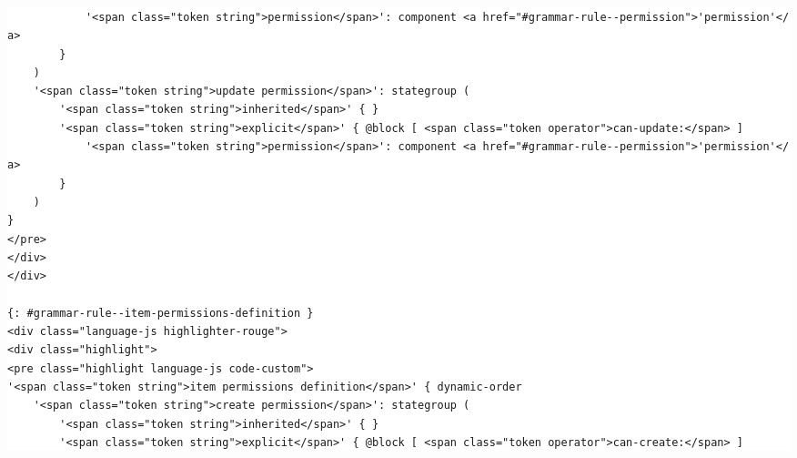 ```
			'<span class="token string">permission</span>': component <a href="#grammar-rule--permission">'permission'</a>
		}
	)
	'<span class="token string">update permission</span>': stategroup (
		'<span class="token string">inherited</span>' { }
		'<span class="token string">explicit</span>' { @block [ <span class="token operator">can-update:</span> ]
			'<span class="token string">permission</span>': component <a href="#grammar-rule--permission">'permission'</a>
		}
	)
}
</pre>
</div>
</div>

{: #grammar-rule--item-permissions-definition }
<div class="language-js highlighter-rouge">
<div class="highlight">
<pre class="highlight language-js code-custom">
'<span class="token string">item permissions definition</span>' { dynamic-order
	'<span class="token string">create permission</span>': stategroup (
		'<span class="token string">inherited</span>' { }
		'<span class="token string">explicit</span>' { @block [ <span class="token operator">can-create:</span> ]
